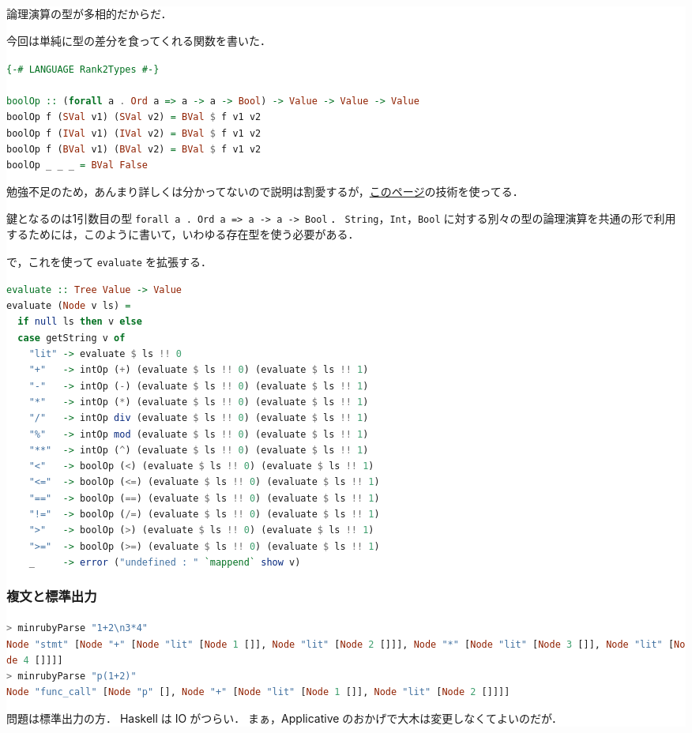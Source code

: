 論理演算の型が多相的だからだ．

今回は単純に型の差分を食ってくれる関数を書いた．

```haskell
{-# LANGUAGE Rank2Types #-}

boolOp :: (forall a . Ord a => a -> a -> Bool) -> Value -> Value -> Value
boolOp f (SVal v1) (SVal v2) = BVal $ f v1 v2
boolOp f (IVal v1) (IVal v2) = BVal $ f v1 v2
boolOp f (BVal v1) (BVal v2) = BVal $ f v1 v2
boolOp _ _ _ = BVal False
```

勉強不足のため，あんまり詳しくは分かってないので説明は割愛するが，[このページ](https://ja.wikibooks.org/wiki/Haskell/%E5%AD%98%E5%9C%A8%E9%87%8F%E5%8C%96%E3%81%95%E3%82%8C%E3%81%9F%E5%9E%8B)の技術を使ってる．

鍵となるのは1引数目の型 `forall a . Ord a => a -> a -> Bool` ．
`String`，`Int`，`Bool` に対する別々の型の論理演算を共通の形で利用するためには，このように書いて，いわゆる存在型を使う必要がある．

で，これを使って `evaluate` を拡張する．

```haskell
evaluate :: Tree Value -> Value
evaluate (Node v ls) =
  if null ls then v else
  case getString v of
    "lit" -> evaluate $ ls !! 0
    "+"   -> intOp (+) (evaluate $ ls !! 0) (evaluate $ ls !! 1)
    "-"   -> intOp (-) (evaluate $ ls !! 0) (evaluate $ ls !! 1)
    "*"   -> intOp (*) (evaluate $ ls !! 0) (evaluate $ ls !! 1)
    "/"   -> intOp div (evaluate $ ls !! 0) (evaluate $ ls !! 1)
    "%"   -> intOp mod (evaluate $ ls !! 0) (evaluate $ ls !! 1)
    "**"  -> intOp (^) (evaluate $ ls !! 0) (evaluate $ ls !! 1)
    "<"   -> boolOp (<) (evaluate $ ls !! 0) (evaluate $ ls !! 1)
    "<="  -> boolOp (<=) (evaluate $ ls !! 0) (evaluate $ ls !! 1)
    "=="  -> boolOp (==) (evaluate $ ls !! 0) (evaluate $ ls !! 1)
    "!="  -> boolOp (/=) (evaluate $ ls !! 0) (evaluate $ ls !! 1)
    ">"   -> boolOp (>) (evaluate $ ls !! 0) (evaluate $ ls !! 1)
    ">="  -> boolOp (>=) (evaluate $ ls !! 0) (evaluate $ ls !! 1)
    _     -> error ("undefined : " `mappend` show v)
```

### 複文と標準出力

```haskell
> minrubyParse "1+2\n3*4"
Node "stmt" [Node "+" [Node "lit" [Node 1 []], Node "lit" [Node 2 []]], Node "*" [Node "lit" [Node 3 []], Node "lit" [Node 4 []]]]
> minrubyParse "p(1+2)"
Node "func_call" [Node "p" [], Node "+" [Node "lit" [Node 1 []], Node "lit" [Node 2 []]]]
```

問題は標準出力の方．
Haskell は IO がつらい．
まぁ，Applicative のおかげで大木は変更しなくてよいのだが．
